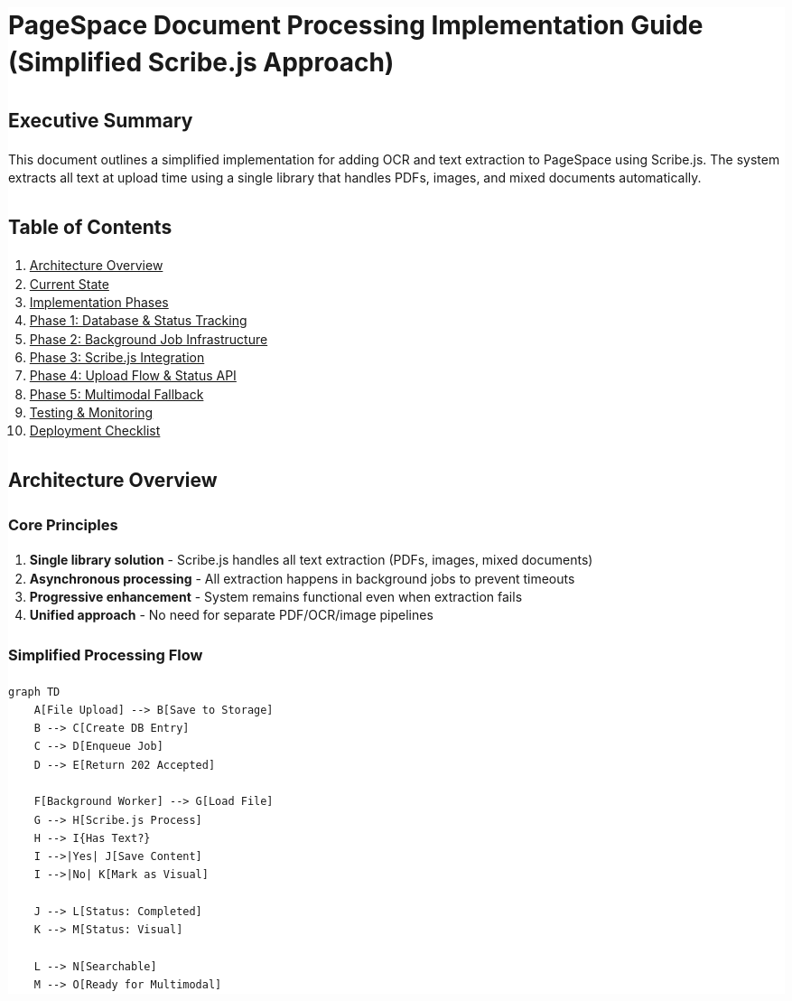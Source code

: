# PageSpace Document Processing Implementation Guide (Simplified Scribe.js Approach)

## Executive Summary

This document outlines a simplified implementation for adding OCR and text extraction to PageSpace using Scribe.js. The system extracts all text at upload time using a single library that handles PDFs, images, and mixed documents automatically.

## Table of Contents

1. [Architecture Overview](#architecture-overview)
2. [Current State](#current-state)
3. [Implementation Phases](#implementation-phases)
4. [Phase 1: Database & Status Tracking](#phase-1-database--status-tracking)
5. [Phase 2: Background Job Infrastructure](#phase-2-background-job-infrastructure)
6. [Phase 3: Scribe.js Integration](#phase-3-scribejs-integration)
7. [Phase 4: Upload Flow & Status API](#phase-4-upload-flow--status-api)
8. [Phase 5: Multimodal Fallback](#phase-5-multimodal-fallback)
9. [Testing & Monitoring](#testing--monitoring)
10. [Deployment Checklist](#deployment-checklist)

## Architecture Overview

### Core Principles

1. **Single library solution** - Scribe.js handles all text extraction (PDFs, images, mixed documents)
2. **Asynchronous processing** - All extraction happens in background jobs to prevent timeouts
3. **Progressive enhancement** - System remains functional even when extraction fails
4. **Unified approach** - No need for separate PDF/OCR/image pipelines

### Simplified Processing Flow

```mermaid
graph TD
    A[File Upload] --> B[Save to Storage]
    B --> C[Create DB Entry]
    C --> D[Enqueue Job]
    D --> E[Return 202 Accepted]
    
    F[Background Worker] --> G[Load File]
    G --> H[Scribe.js Process]
    H --> I{Has Text?}
    I -->|Yes| J[Save Content]
    I -->|No| K[Mark as Visual]
    
    J --> L[Status: Completed]
    K --> M[Status: Visual]
    
    L --> N[Searchable]
    M --> O[Ready for Multimodal]
```
